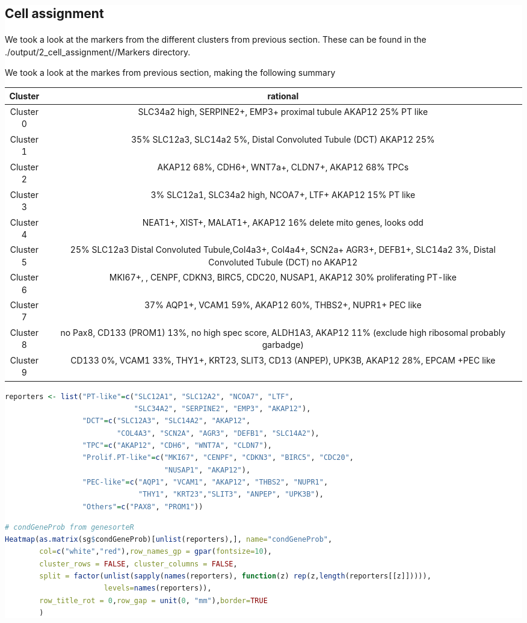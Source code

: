 ## Cell assignment

We took a look at the markers from the different clusters from previous
section. These can be found in the ./output/2\_cell\_assignment//Markers
directory.

We took a look at the markes from previous section, making the following
summary

|  Cluster  |                                                             rational                                                              |
| :-------: | :-------------------------------------------------------------------------------------------------------------------------------: |
| Cluster 0 |                                 SLC34a2 high, SERPINE2+, EMP3+ proximal tubule AKAP12 25% PT like                                 |
| Cluster 1 |                                35% SLC12a3, SLC14a2 5%, Distal Convoluted Tubule (DCT) AKAP12 25%                                 |
| Cluster 2 |                                        AKAP12 68%, CDH6+, WNT7a+, CLDN7+, AKAP12 68% TPCs                                         |
| Cluster 3 |                                     3% SLC12a1, SLC34a2 high, NCOA7+, LTF+ AKAP12 15% PT like                                     |
| Cluster 4 |                                  NEAT1+, XIST+, MALAT1+, AKAP12 16% delete mito genes, looks odd                                  |
| Cluster 5 | 25% SLC12a3 Distal Convoluted Tubule,Col4a3+, Col4a4+, SCN2a+ AGR3+, DEFB1+, SLC14a2 3%, Distal Convoluted Tubule (DCT) no AKAP12 |
| Cluster 6 |                          MKI67+, , CENPF, CDKN3, BIRC5, CDC20, NUSAP1, AKAP12 30% proliferating PT-like                           |
| Cluster 7 |                                     37% AQP1+, VCAM1 59%, AKAP12 60%, THBS2+, NUPR1+ PEC like                                     |
| Cluster 8 |          no Pax8, CD133 (PROM1) 13%, no high spec score, ALDH1A3, AKAP12 11% (exclude high ribosomal probably garbadge)           |
| Cluster 9 |                    CD133 0%, VCAM1 33%, THY1+, KRT23, SLIT3, CD13 (ANPEP), UPK3B, AKAP12 28%, EPCAM +PEC like                     |

``` r
reporters <- list("PT-like"=c("SLC12A1", "SLC12A2", "NCOA7", "LTF",
                              "SLC34A2", "SERPINE2", "EMP3", "AKAP12"),
                  "DCT"=c("SLC12A3", "SLC14A2", "AKAP12",
                          "COL4A3", "SCN2A", "AGR3", "DEFB1", "SLC14A2"),
                  "TPC"=c("AKAP12", "CDH6", "WNT7A", "CLDN7"),
                  "Prolif.PT-like"=c("MKI67", "CENPF", "CDKN3", "BIRC5", "CDC20",
                                     "NUSAP1", "AKAP12"),
                  "PEC-like"=c("AQP1", "VCAM1", "AKAP12", "THBS2", "NUPR1",
                               "THY1", "KRT23","SLIT3", "ANPEP", "UPK3B"),
                  "Others"=c("PAX8", "PROM1"))
```

``` r
# condGeneProb from genesorteR
Heatmap(as.matrix(sg$condGeneProb)[unlist(reporters),], name="condGeneProb",
        col=c("white","red"),row_names_gp = gpar(fontsize=10),
        cluster_rows = FALSE, cluster_columns = FALSE,
        split = factor(unlist(sapply(names(reporters), function(z) rep(z,length(reporters[[z]])))),
                       levels=names(reporters)),
        row_title_rot = 0,row_gap = unit(0, "mm"),border=TRUE
        )
```
